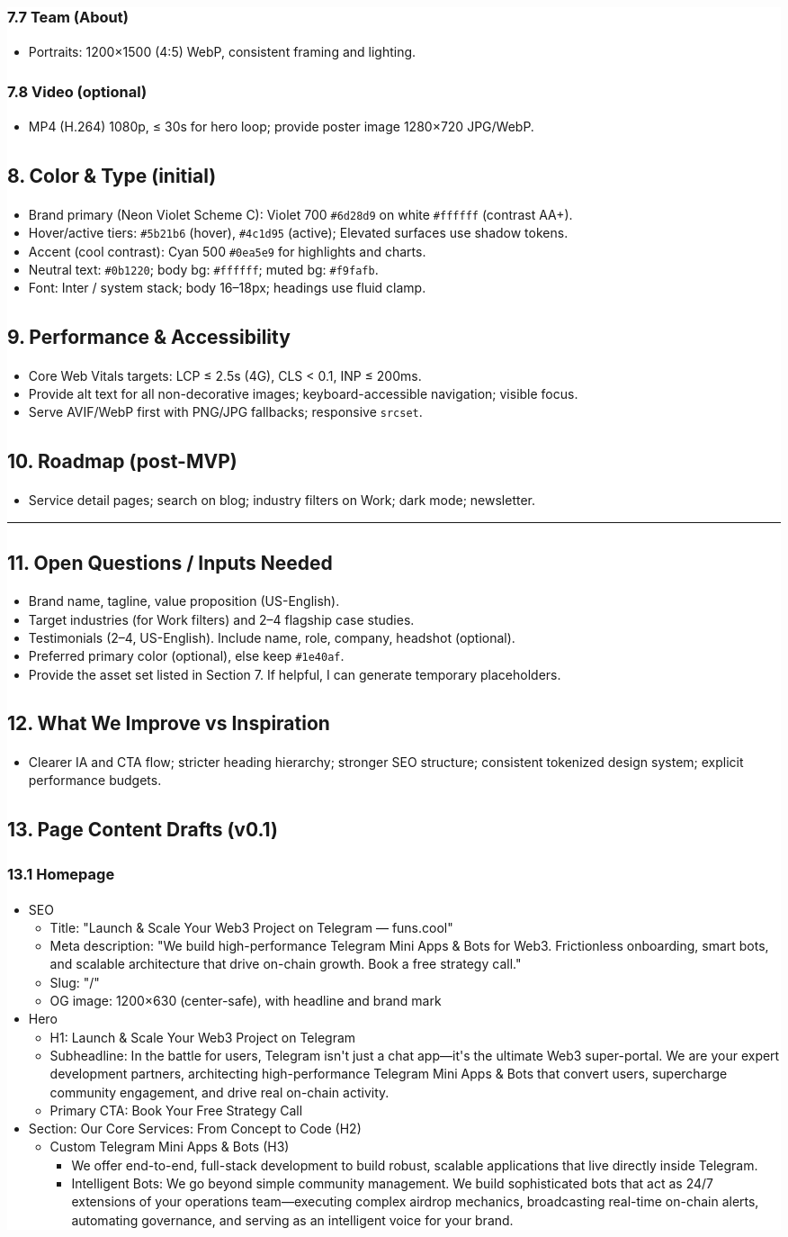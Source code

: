 ### 7.7 Team (About)
- Portraits: 1200×1500 (4:5) WebP, consistent framing and lighting.

### 7.8 Video (optional)
- MP4 (H.264) 1080p, ≤ 30s for hero loop; provide poster image 1280×720 JPG/WebP.

## 8. Color & Type (initial)
- Brand primary (Neon Violet Scheme C): Violet 700 `#6d28d9` on white `#ffffff` (contrast AA+).
- Hover/active tiers: `#5b21b6` (hover), `#4c1d95` (active); Elevated surfaces use shadow tokens.
- Accent (cool contrast): Cyan 500 `#0ea5e9` for highlights and charts.
- Neutral text: `#0b1220`; body bg: `#ffffff`; muted bg: `#f9fafb`.
- Font: Inter / system stack; body 16–18px; headings use fluid clamp.

## 9. Performance & Accessibility
- Core Web Vitals targets: LCP ≤ 2.5s (4G), CLS < 0.1, INP ≤ 200ms.
- Provide alt text for all non-decorative images; keyboard-accessible navigation; visible focus.
- Serve AVIF/WebP first with PNG/JPG fallbacks; responsive `srcset`.

## 10. Roadmap (post-MVP)
- Service detail pages; search on blog; industry filters on Work; dark mode; newsletter.

---

## 11. Open Questions / Inputs Needed
- Brand name, tagline, value proposition (US-English).
- Target industries (for Work filters) and 2–4 flagship case studies.
- Testimonials (2–4, US-English). Include name, role, company, headshot (optional).
- Preferred primary color (optional), else keep `#1e40af`.
- Provide the asset set listed in Section 7. If helpful, I can generate temporary placeholders.

## 12. What We Improve vs Inspiration
- Clearer IA and CTA flow; stricter heading hierarchy; stronger SEO structure; consistent tokenized design system; explicit performance budgets.


## 13. Page Content Drafts (v0.1)

### 13.1 Homepage
- SEO
  - Title: "Launch & Scale Your Web3 Project on Telegram — funs.cool"
  - Meta description: "We build high-performance Telegram Mini Apps & Bots for Web3. Frictionless onboarding, smart bots, and scalable architecture that drive on-chain growth. Book a free strategy call."
  - Slug: "/"
  - OG image: 1200×630 (center-safe), with headline and brand mark
- Hero
  - H1: Launch & Scale Your Web3 Project on Telegram
  - Subheadline: In the battle for users, Telegram isn't just a chat app—it's the ultimate Web3 super-portal. We are your expert development partners, architecting high-performance Telegram Mini Apps & Bots that convert users, supercharge community engagement, and drive real on-chain activity.
  - Primary CTA: Book Your Free Strategy Call
- Section: Our Core Services: From Concept to Code (H2)
  - Custom Telegram Mini Apps & Bots (H3)
    - We offer end-to-end, full-stack development to build robust, scalable applications that live directly inside Telegram.
    - Intelligent Bots: We go beyond simple community management. We build sophisticated bots that act as 24/7 extensions of your operations team—executing complex airdrop mechanics, broadcasting real-time on-chain alerts, automating governance, and serving as an intelligent voice for your brand.